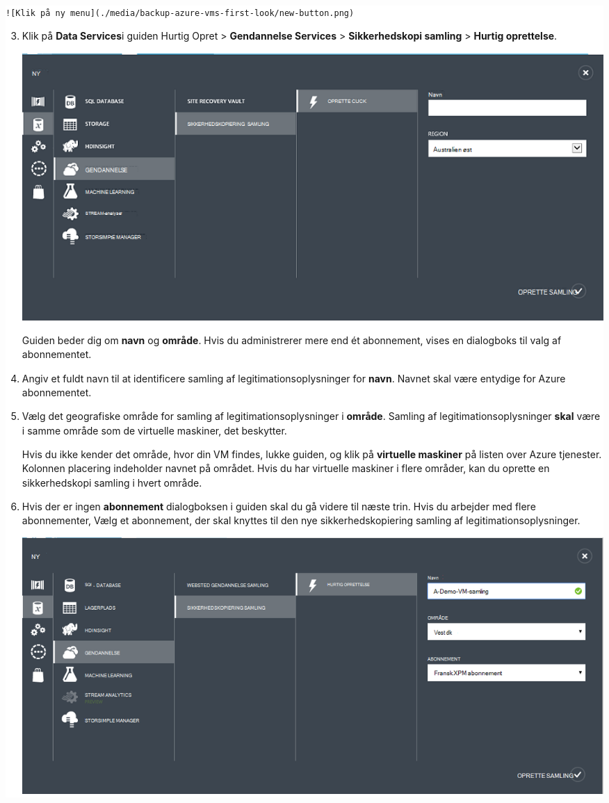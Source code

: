     ![Klik på ny menu](./media/backup-azure-vms-first-look/new-button.png)

3. Klik på **Data Services**i guiden Hurtig Opret > **Gendannelse Services** > **Sikkerhedskopi samling** > **Hurtig oprettelse**.

    ![Oprette ekstra samling](./media/backup-azure-vms-first-look/new-vault-wizard-one-subscription.png)

    Guiden beder dig om **navn** og **område**. Hvis du administrerer mere end ét abonnement, vises en dialogboks til valg af abonnementet.

4. Angiv et fuldt navn til at identificere samling af legitimationsoplysninger for **navn**. Navnet skal være entydige for Azure abonnementet.

5. Vælg det geografiske område for samling af legitimationsoplysninger i **område**. Samling af legitimationsoplysninger **skal** være i samme område som de virtuelle maskiner, det beskytter.

    Hvis du ikke kender det område, hvor din VM findes, lukke guiden, og klik på **virtuelle maskiner** på listen over Azure tjenester. Kolonnen placering indeholder navnet på området. Hvis du har virtuelle maskiner i flere områder, kan du oprette en sikkerhedskopi samling i hvert område.

6. Hvis der er ingen **abonnement** dialogboksen i guiden skal du gå videre til næste trin. Hvis du arbejder med flere abonnementer, Vælg et abonnement, der skal knyttes til den nye sikkerhedskopiering samling af legitimationsoplysninger.

    ![Oprette samling toastbeskeden](./media/backup-azure-vms-first-look/backup-vaultcreate.png)